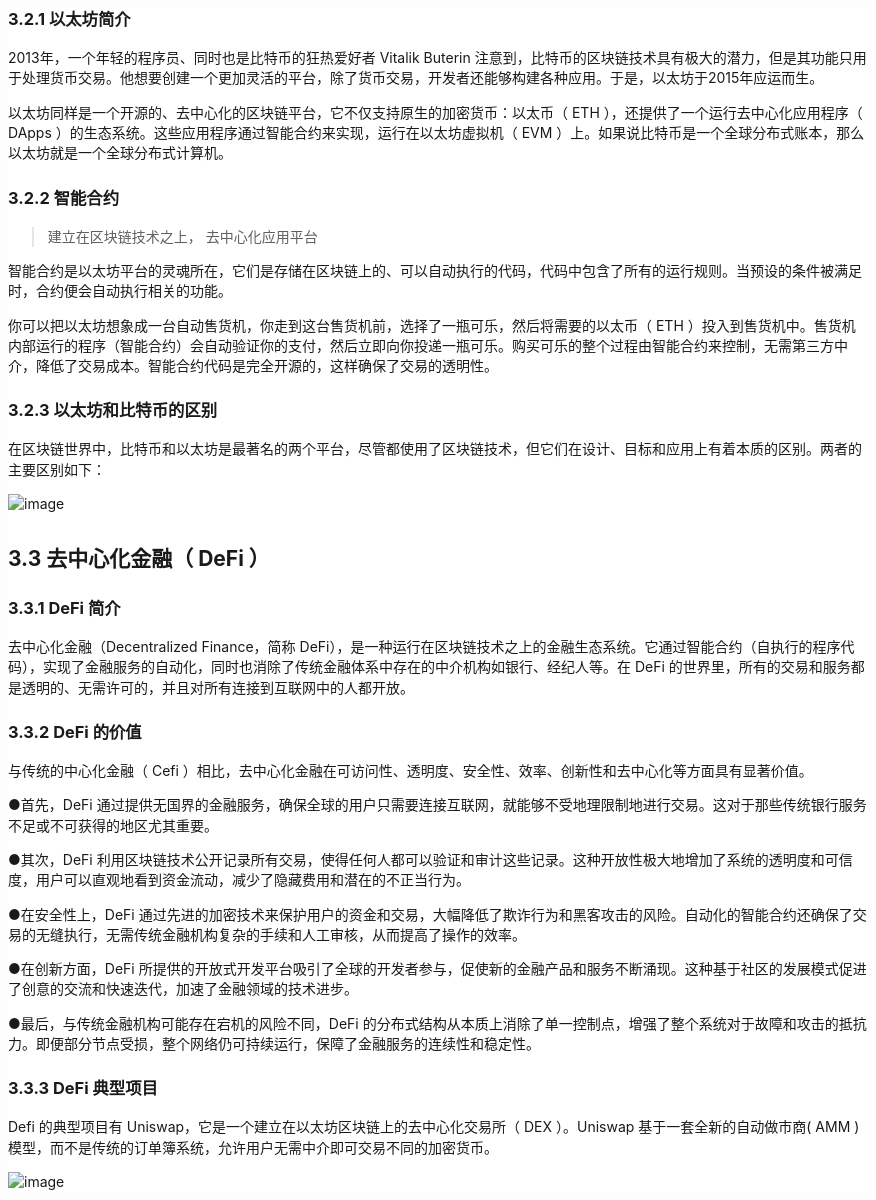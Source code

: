 ### 3.2.1 以太坊简介

2013年，一个年轻的程序员、同时也是比特币的狂热爱好者 Vitalik Buterin 注意到，比特币的区块链技术具有极大的潜力，但是其功能只用于处理货币交易。他想要创建一个更加灵活的平台，除了货币交易，开发者还能够构建各种应用。于是，以太坊于2015年应运而生。

以太坊同样是一个开源的、去中心化的区块链平台，它不仅支持原生的加密货币：以太币（ ETH ），还提供了一个运行去中心化应用程序（ DApps ）的生态系统。这些应用程序通过智能合约来实现，运行在以太坊虚拟机（ EVM ）上。如果说比特币是一个全球分布式账本，那么以太坊就是一个全球分布式计算机。

### 3.2.2 智能合约

>  建立在区块链技术之上， 去中心化应用平台

智能合约是以太坊平台的灵魂所在，它们是存储在区块链上的、可以自动执行的代码，代码中包含了所有的运行规则。当预设的条件被满足时，合约便会自动执行相关的功能。

你可以把以太坊想象成一台自动售货机，你走到这台售货机前，选择了一瓶可乐，然后将需要的以太币（ ETH ）投入到售货机中。售货机内部运行的程序（智能合约）会自动验证你的支付，然后立即向你投递一瓶可乐。购买可乐的整个过程由智能合约来控制，无需第三方中介，降低了交易成本。智能合约代码是完全开源的，这样确保了交易的透明性。



### 3.2.3 以太坊和比特币的区别

在区块链世界中，比特币和以太坊是最著名的两个平台，尽管都使用了区块链技术，但它们在设计、目标和应用上有着本质的区别。两者的主要区别如下：

![image](assets/a6d22d58-6037-4e89-9d26-5c9d9cd72903.webp)



## 3.3 去中心化金融（ DeFi ）

### 3.3.1 DeFi 简介

去中心化金融（Decentralized Finance，简称 DeFi），是一种运行在区块链技术之上的金融生态系统。它通过智能合约（自执行的程序代码），实现了金融服务的自动化，同时也消除了传统金融体系中存在的中介机构如银行、经纪人等。在 DeFi 的世界里，所有的交易和服务都是透明的、无需许可的，并且对所有连接到互联网中的人都开放。

### 3.3.2 DeFi 的价值

与传统的中心化金融（ Cefi ）相比，去中心化金融在可访问性、透明度、安全性、效率、创新性和去中心化等方面具有显著价值。

●首先，DeFi 通过提供无国界的金融服务，确保全球的用户只需要连接互联网，就能够不受地理限制地进行交易。这对于那些传统银行服务不足或不可获得的地区尤其重要。

●其次，DeFi 利用区块链技术公开记录所有交易，使得任何人都可以验证和审计这些记录。这种开放性极大地增加了系统的透明度和可信度，用户可以直观地看到资金流动，减少了隐藏费用和潜在的不正当行为。

●在安全性上，DeFi 通过先进的加密技术来保护用户的资金和交易，大幅降低了欺诈行为和黑客攻击的风险。自动化的智能合约还确保了交易的无缝执行，无需传统金融机构复杂的手续和人工审核，从而提高了操作的效率。

●在创新方面，DeFi 所提供的开放式开发平台吸引了全球的开发者参与，促使新的金融产品和服务不断涌现。这种基于社区的发展模式促进了创意的交流和快速迭代，加速了金融领域的技术进步。

●最后，与传统金融机构可能存在宕机的风险不同，DeFi 的分布式结构从本质上消除了单一控制点，增强了整个系统对于故障和攻击的抵抗力。即便部分节点受损，整个网络仍可持续运行，保障了金融服务的连续性和稳定性。

### 3.3.3 DeFi 典型项目

Defi 的典型项目有 Uniswap，它是一个建立在以太坊区块链上的去中心化交易所（ DEX ）。Uniswap 基于一套全新的自动做市商( AMM )模型，而不是传统的订单簿系统，允许用户无需中介即可交易不同的加密货币。

![image](assets/d4dbd5ec-8ece-4aec-9883-80ea2331b1b3.webp)
